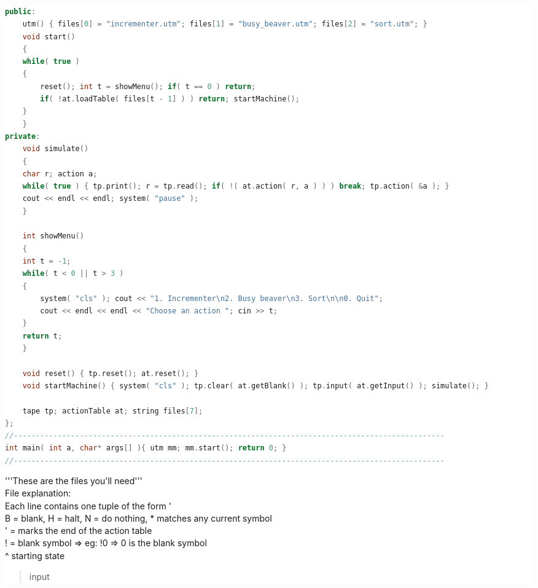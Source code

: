 ```cpp
public:
    utm() { files[0] = "incrementer.utm"; files[1] = "busy_beaver.utm"; files[2] = "sort.utm"; }
    void start()
    {
	while( true )
	{
	    reset(); int t = showMenu(); if( t == 0 ) return;
	    if( !at.loadTable( files[t - 1] ) ) return; startMachine();
	}
    }
private:
    void simulate()
    {
	char r; action a;
	while( true ) { tp.print(); r = tp.read(); if( !( at.action( r, a ) ) ) break; tp.action( &a ); }
	cout << endl << endl; system( "pause" );
    }

    int showMenu()
    {
	int t = -1;
	while( t < 0 || t > 3 )
	{
	    system( "cls" ); cout << "1. Incrementer\n2. Busy beaver\n3. Sort\n\n0. Quit";
	    cout << endl << endl << "Choose an action "; cin >> t;
	}
	return t;
    }

    void reset() { tp.reset(); at.reset(); }
    void startMachine() { system( "cls" ); tp.clear( at.getBlank() ); tp.input( at.getInput() ); simulate(); }

    tape tp; actionTable at; string files[7];
};
//--------------------------------------------------------------------------------------------------
int main( int a, char* args[] ){ utm mm; mm.start(); return 0; }
//--------------------------------------------------------------------------------------------------

```


'''These are the files you'll need'''<br />
File explanation:<br />
Each line contains one tuple of the form '<current state> <current symbol> <new symbol> <direction> <new state><br />
B = blank, H = halt, N = do nothing, * matches any current symbol<br />
' = marks the end of the action table<br />
! = blank symbol => eg: !0 => 0 is the blank symbol<br />
^ starting state<br />
> input

